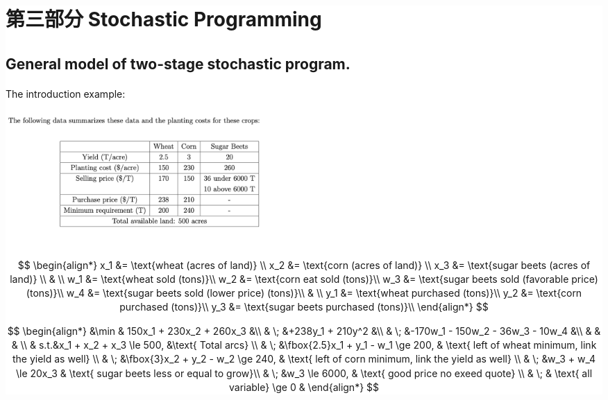 

# 第三部分 Stochastic Programming 

## General model of two-stage stochastic program.

The introduction example:

<img src="/post_asset/2020-03-30-Stochastic Operation Research note_6.png" alt="2020-03-30-Stochastic Operation Research note_6.png failed" width="400"/>


$$
\begin{align*}
	x_1 &= \text{wheat (acres of land)} \\
	x_2 &= \text{corn (acres of land)} \\
	x_3 &= \text{sugar beets (acres of land)} \\
	& \\
	w_1 &= \text{wheat sold (tons)}\\
	w_2 &= \text{corn eat sold (tons)}\\
	w_3 &= \text{sugar beets sold (favorable price) (tons)}\\
	w_4 &= \text{sugar beets sold (lower price) (tons)}\\
	& \\
	y_1 &= \text{wheat purchased (tons)}\\
	y_2 &= \text{corn purchased (tons)}\\
	y_3 &= \text{sugar beets purchased (tons)}\\
\end{align*}
$$

$$
\begin{align*}
	&\min & 150x_1 + 230x_2 + 260x_3  &\\
	& \;  &+238y_1 + 210y^2 &\\
	& \;  &-170w_1 - 150w_2 - 36w_3 - 10w_4 &\\
	& & & \\
	& s.t.&x_1 + x_2 + x_3 \le 500, &\text{ Total arcs} \\
	& \;  &\fbox{2.5}x_1 + y_1 - w_1 \ge 200, & \text{ left of wheat minimum, link the yield as well} \\
	& \;  &\fbox{3}x_2 + y_2 - w_2 \ge 240, & \text{ left of corn minimum, link the yield as well} \\
	& \;  &w_3 + w_4 \le 20x_3 & \text{ sugar beets less or equal to grow}\\
	& \;  &w_3 \le 6000, & \text{ good price no exeed quote} \\
	& \;  & \text{ all variable} \ge 0 &
\end{align*}
$$
